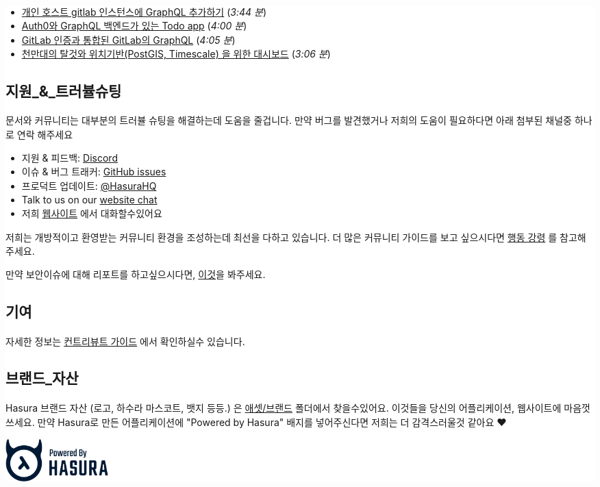* [개인 호스트 gitlab 인스턴스에 GraphQL 추가하기](https://www.youtube.com/watch?v=a2AhxKqd82Q) (*3:44 분*)
* [Auth0와 GraphQL 백엔드가 있는 Todo app](https://www.youtube.com/watch?v=15ITBYnccgc) (*4:00 분*)
* [GitLab 인증과 통합된 GitLab의 GraphQL](https://www.youtube.com/watch?v=m1ChRhRLq7o) (*4:05 분*)
* [천만대의 탈것와 위치기반(PostGIS, Timescale) 을 위한 대시보드](https://www.youtube.com/watch?v=tsY573yyGWA) (*3:06 분*)


## 지원_&_트러뷸슈팅

문서와 커뮤니티는 대부분의 트러뷸 슈팅을 해결하는데 도움을 줄겁니다. 만약 버그를 발견했거나 저희의 도움이 필요하다면 아래 첨부된 채널중 하나로 연락 해주세요

* 지원 & 피드백: [Discord](https://discord.gg/vBPpJkS)
* 이슈 & 버그 트래커: [GitHub issues](https://github.com/hasura/graphql-engine/issues)
* 프로덕트 업데이트: [@HasuraHQ](https://twitter.com/hasurahq)
* Talk to us on our [website chat](https://hasura.io)
* 저희 [웹사이트](https://hasura.io) 에서 대화할수있어요

저희는 개방적이고 환영받는 커뮤니티 환경을 조성하는데 최선을 다하고 있습니다. 더 많은 커뮤니티 가이드를 보고 싶으시다면 [행동 강령](code-of-conduct.md) 를 참고해주세요.

만약 보안이슈에 대해 리포트를 하고싶으시다면, [이것](SECURITY.md)을 봐주세요.

## 기여

자세한 정보는 [컨트리뷰트 가이드](CONTRIBUTING.md) 에서 확인하실수 있습니다.

## 브랜드_자산

Hasura 브랜드 자산 (로고, 하수라 마스코트, 뱃지 등등.) 은 [애셋/브랜드](../assets/brand) 폴더에서 찾을수있어요.
이것들을 당신의 어플리케이션, 웹사이트에 마음껏 쓰세요. 
만약 Hasura로 만든 어플리케이션에 "Powered by Hasura" 배지를 넣어주신다면 저희는 더 감격스러울것 같아요 ❤️

<div style="display: flex;">
  <img src="../assets/brand/powered_by_hasura_blue.svg" width="150px"/>
  <img src="../assets/brand/powered_by_hasura_white.svg" width="150px"/>
</div>
